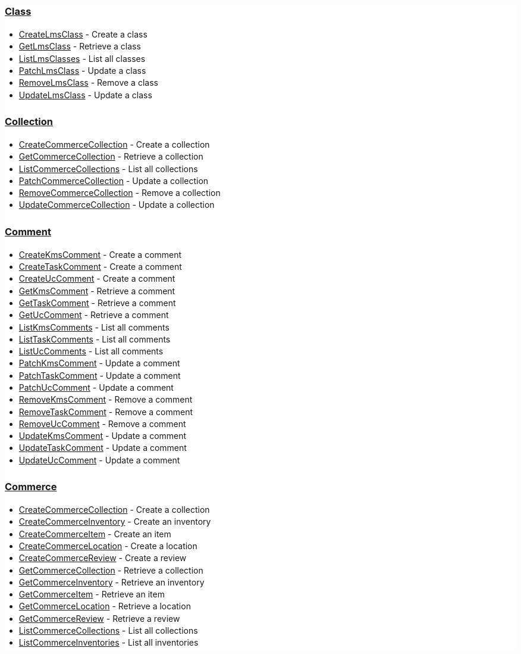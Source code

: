 ### [Class](docs/sdks/class/README.md)

* [CreateLmsClass](docs/sdks/class/README.md#createlmsclass) - Create a class
* [GetLmsClass](docs/sdks/class/README.md#getlmsclass) - Retrieve a class
* [ListLmsClasses](docs/sdks/class/README.md#listlmsclasses) - List all classes
* [PatchLmsClass](docs/sdks/class/README.md#patchlmsclass) - Update a class
* [RemoveLmsClass](docs/sdks/class/README.md#removelmsclass) - Remove a class
* [UpdateLmsClass](docs/sdks/class/README.md#updatelmsclass) - Update a class

### [Collection](docs/sdks/collection/README.md)

* [CreateCommerceCollection](docs/sdks/collection/README.md#createcommercecollection) - Create a collection
* [GetCommerceCollection](docs/sdks/collection/README.md#getcommercecollection) - Retrieve a collection
* [ListCommerceCollections](docs/sdks/collection/README.md#listcommercecollections) - List all collections
* [PatchCommerceCollection](docs/sdks/collection/README.md#patchcommercecollection) - Update a collection
* [RemoveCommerceCollection](docs/sdks/collection/README.md#removecommercecollection) - Remove a collection
* [UpdateCommerceCollection](docs/sdks/collection/README.md#updatecommercecollection) - Update a collection

### [Comment](docs/sdks/comment/README.md)

* [CreateKmsComment](docs/sdks/comment/README.md#createkmscomment) - Create a comment
* [CreateTaskComment](docs/sdks/comment/README.md#createtaskcomment) - Create a comment
* [CreateUcComment](docs/sdks/comment/README.md#createuccomment) - Create a comment
* [GetKmsComment](docs/sdks/comment/README.md#getkmscomment) - Retrieve a comment
* [GetTaskComment](docs/sdks/comment/README.md#gettaskcomment) - Retrieve a comment
* [GetUcComment](docs/sdks/comment/README.md#getuccomment) - Retrieve a comment
* [ListKmsComments](docs/sdks/comment/README.md#listkmscomments) - List all comments
* [ListTaskComments](docs/sdks/comment/README.md#listtaskcomments) - List all comments
* [ListUcComments](docs/sdks/comment/README.md#listuccomments) - List all comments
* [PatchKmsComment](docs/sdks/comment/README.md#patchkmscomment) - Update a comment
* [PatchTaskComment](docs/sdks/comment/README.md#patchtaskcomment) - Update a comment
* [PatchUcComment](docs/sdks/comment/README.md#patchuccomment) - Update a comment
* [RemoveKmsComment](docs/sdks/comment/README.md#removekmscomment) - Remove a comment
* [RemoveTaskComment](docs/sdks/comment/README.md#removetaskcomment) - Remove a comment
* [RemoveUcComment](docs/sdks/comment/README.md#removeuccomment) - Remove a comment
* [UpdateKmsComment](docs/sdks/comment/README.md#updatekmscomment) - Update a comment
* [UpdateTaskComment](docs/sdks/comment/README.md#updatetaskcomment) - Update a comment
* [UpdateUcComment](docs/sdks/comment/README.md#updateuccomment) - Update a comment

### [Commerce](docs/sdks/commerce/README.md)

* [CreateCommerceCollection](docs/sdks/commerce/README.md#createcommercecollection) - Create a collection
* [CreateCommerceInventory](docs/sdks/commerce/README.md#createcommerceinventory) - Create an inventory
* [CreateCommerceItem](docs/sdks/commerce/README.md#createcommerceitem) - Create an item
* [CreateCommerceLocation](docs/sdks/commerce/README.md#createcommercelocation) - Create a location
* [CreateCommerceReview](docs/sdks/commerce/README.md#createcommercereview) - Create a review
* [GetCommerceCollection](docs/sdks/commerce/README.md#getcommercecollection) - Retrieve a collection
* [GetCommerceInventory](docs/sdks/commerce/README.md#getcommerceinventory) - Retrieve an inventory
* [GetCommerceItem](docs/sdks/commerce/README.md#getcommerceitem) - Retrieve an item
* [GetCommerceLocation](docs/sdks/commerce/README.md#getcommercelocation) - Retrieve a location
* [GetCommerceReview](docs/sdks/commerce/README.md#getcommercereview) - Retrieve a review
* [ListCommerceCollections](docs/sdks/commerce/README.md#listcommercecollections) - List all collections
* [ListCommerceInventories](docs/sdks/commerce/README.md#listcommerceinventories) - List all inventories